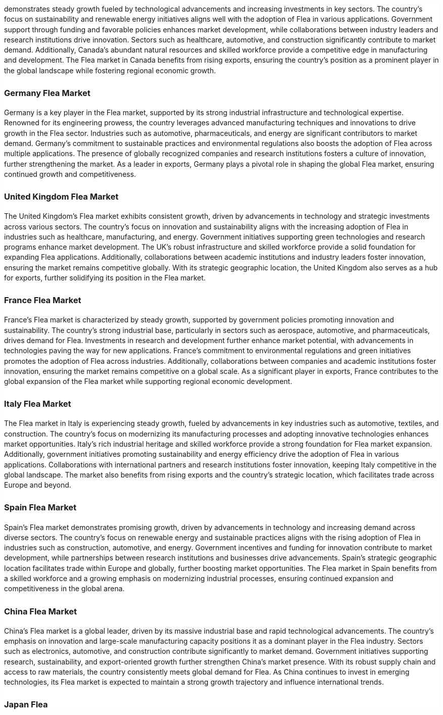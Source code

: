 demonstrates steady growth fueled by technological advancements and increasing investments in key sectors. The country&rsquo;s focus on sustainability and renewable energy initiatives aligns well with the adoption of Flea in various applications. Government support through funding and favorable policies enhances market development, while collaborations between industry leaders and research institutions drive innovation. Sectors such as healthcare, automotive, and construction significantly contribute to market demand. Additionally, Canada&rsquo;s abundant natural resources and skilled workforce provide a competitive edge in manufacturing and development. The Flea market in Canada benefits from rising exports, ensuring the country&rsquo;s position as a prominent player in the global landscape while fostering regional economic growth.</p><h3>Germany Flea Market</h3><p>Germany is a key player in the Flea market, supported by its strong industrial infrastructure and technological expertise. Renowned for its engineering prowess, the country leverages advanced manufacturing techniques and innovations to drive growth in the Flea sector. Industries such as automotive, pharmaceuticals, and energy are significant contributors to market demand. Germany&rsquo;s commitment to sustainable practices and environmental regulations also boosts the adoption of Flea across multiple applications. The presence of globally recognized companies and research institutions fosters a culture of innovation, further strengthening the market. As a leader in exports, Germany plays a pivotal role in shaping the global Flea market, ensuring continued growth and competitiveness.</p><h3>United Kingdom Flea Market</h3><p>The United Kingdom&rsquo;s Flea market exhibits consistent growth, driven by advancements in technology and strategic investments across various sectors. The country&rsquo;s focus on innovation and sustainability aligns with the increasing adoption of Flea in industries such as healthcare, manufacturing, and energy. Government initiatives supporting green technologies and research programs enhance market development. The UK&rsquo;s robust infrastructure and skilled workforce provide a solid foundation for expanding Flea applications. Additionally, collaborations between academic institutions and industry leaders foster innovation, ensuring the market remains competitive globally. With its strategic geographic location, the United Kingdom also serves as a hub for exports, further solidifying its position in the Flea market.</p><h3>France Flea Market</h3><p>France&rsquo;s Flea market is characterized by steady growth, supported by government policies promoting innovation and sustainability. The country&rsquo;s strong industrial base, particularly in sectors such as aerospace, automotive, and pharmaceuticals, drives demand for Flea. Investments in research and development further enhance market potential, with advancements in technologies paving the way for new applications. France&rsquo;s commitment to environmental regulations and green initiatives promotes the adoption of Flea across industries. Additionally, collaborations between companies and academic institutions foster innovation, ensuring the market remains competitive on a global scale. As a significant player in exports, France contributes to the global expansion of the Flea market while supporting regional economic development.</p><h3>Italy Flea Market</h3><p>The Flea market in Italy is experiencing steady growth, fueled by advancements in key industries such as automotive, textiles, and construction. The country&rsquo;s focus on modernizing its manufacturing processes and adopting innovative technologies enhances market opportunities. Italy&rsquo;s rich industrial heritage and skilled workforce provide a strong foundation for Flea market expansion. Additionally, government initiatives promoting sustainability and energy efficiency drive the adoption of Flea in various applications. Collaborations with international partners and research institutions foster innovation, keeping Italy competitive in the global landscape. The market also benefits from rising exports and the country&rsquo;s strategic location, which facilitates trade across Europe and beyond.</p><h3>Spain Flea Market</h3><p>Spain&rsquo;s Flea market demonstrates promising growth, driven by advancements in technology and increasing demand across diverse sectors. The country&rsquo;s focus on renewable energy and sustainable practices aligns with the rising adoption of Flea in industries such as construction, automotive, and energy. Government incentives and funding for innovation contribute to market development, while partnerships between research institutions and businesses drive advancements. Spain&rsquo;s strategic geographic location facilitates trade within Europe and globally, further boosting market opportunities. The Flea market in Spain benefits from a skilled workforce and a growing emphasis on modernizing industrial processes, ensuring continued expansion and competitiveness in the global arena.</p><h3>China Flea Market</h3><p>China&rsquo;s Flea market is a global leader, driven by its massive industrial base and rapid technological advancements. The country&rsquo;s emphasis on innovation and large-scale manufacturing capacity positions it as a dominant player in the Flea industry. Sectors such as electronics, automotive, and construction contribute significantly to market demand. Government initiatives supporting research, sustainability, and export-oriented growth further strengthen China&rsquo;s market presence. With its robust supply chain and access to raw materials, the country consistently meets global demand for Flea. As China continues to invest in emerging technologies, its Flea market is expected to maintain a strong growth trajectory and influence international trends.</p><h3>Japan Flea
